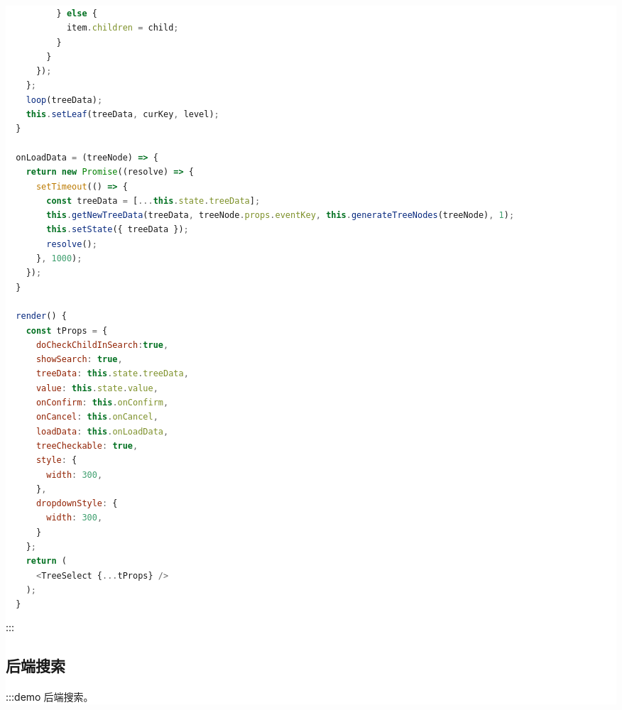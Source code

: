 ```js
          } else {
            item.children = child;
          }
        }
      });
    };
    loop(treeData);
    this.setLeaf(treeData, curKey, level);
  }

  onLoadData = (treeNode) => {
    return new Promise((resolve) => {
      setTimeout(() => {
        const treeData = [...this.state.treeData];
        this.getNewTreeData(treeData, treeNode.props.eventKey, this.generateTreeNodes(treeNode), 1);
        this.setState({ treeData });
        resolve();
      }, 1000);
    });
  }

  render() {
    const tProps = {
      doCheckChildInSearch:true,
      showSearch: true,
      treeData: this.state.treeData,
      value: this.state.value,
      onConfirm: this.onConfirm,
      onCancel: this.onCancel,
      loadData: this.onLoadData,
      treeCheckable: true,
      style: {
        width: 300,
      },
      dropdownStyle: {
        width: 300,
      }
    };
    return (
      <TreeSelect {...tProps} />
    );
  }
```
:::


## 后端搜索

:::demo 后端搜索。
